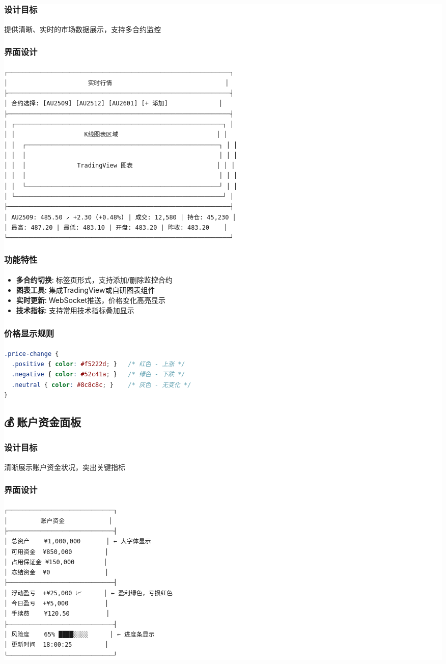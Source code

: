 ### 设计目标
提供清晰、实时的市场数据展示，支持多合约监控

### 界面设计
```
┌─────────────────────────────────────────────────────────────┐
│                      实时行情                               │
├─────────────────────────────────────────────────────────────┤
│ 合约选择: [AU2509] [AU2512] [AU2601] [+ 添加]              │
├─────────────────────────────────────────────────────────────┤
│ ┌─────────────────────────────────────────────────────────┐ │
│ │                   K线图表区域                           │ │
│ │  ┌─────────────────────────────────────────────────────┐ │ │
│ │  │                                                     │ │ │
│ │  │              TradingView 图表                       │ │ │
│ │  │                                                     │ │ │
│ │  └─────────────────────────────────────────────────────┘ │ │
│ └─────────────────────────────────────────────────────────┘ │
├─────────────────────────────────────────────────────────────┤
│ AU2509: 485.50 ↗ +2.30 (+0.48%) | 成交: 12,580 | 持仓: 45,230 │
│ 最高: 487.20 | 最低: 483.10 | 开盘: 483.20 | 昨收: 483.20    │
└─────────────────────────────────────────────────────────────┘
```

### 功能特性
- **多合约切换**: 标签页形式，支持添加/删除监控合约
- **图表工具**: 集成TradingView或自研图表组件
- **实时更新**: WebSocket推送，价格变化高亮显示
- **技术指标**: 支持常用技术指标叠加显示

### 价格显示规则
```css
.price-change {
  .positive { color: #f5222d; }   /* 红色 - 上涨 */
  .negative { color: #52c41a; }   /* 绿色 - 下跌 */
  .neutral { color: #8c8c8c; }    /* 灰色 - 无变化 */
}
```

## 💰 账户资金面板

### 设计目标
清晰展示账户资金状况，突出关键指标

### 界面设计
```
┌─────────────────────────────┐
│         账户资金            │
├─────────────────────────────┤
│ 总资产    ¥1,000,000       │ ← 大字体显示
│ 可用资金  ¥850,000         │
│ 占用保证金 ¥150,000        │
│ 冻结资金  ¥0               │
├─────────────────────────────┤
│ 浮动盈亏  +¥25,000 📈      │ ← 盈利绿色，亏损红色
│ 今日盈亏  +¥5,000          │
│ 手续费    ¥120.50          │
├─────────────────────────────┤
│ 风险度    65% ████░░░░      │ ← 进度条显示
│ 更新时间  18:00:25         │
└─────────────────────────────┘
```
